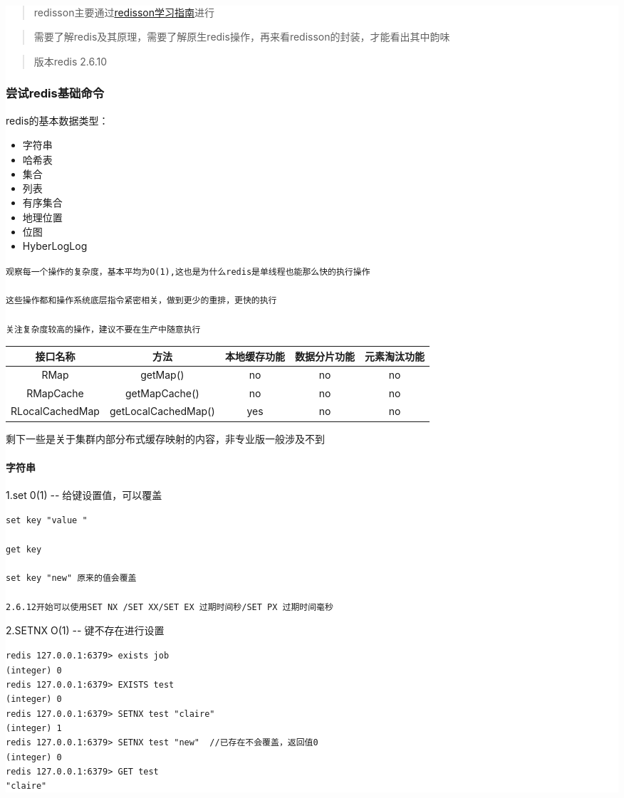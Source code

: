 > redisson主要通过[redisson学习指南](https://yq.aliyun.com/articles/554765?spm=a2c4e.11155435.0.0.53db56a3uYBzsp)进行

> 需要了解redis及其原理，需要了解原生redis操作，再来看redisson的封装，才能看出其中韵味

> 版本redis 2.6.10

### 尝试redis基础命令
redis的基本数据类型：
- 字符串
- 哈希表
- 集合
- 列表
- 有序集合
- 地理位置
- 位图
- HyberLogLog

```text
观察每一个操作的复杂度，基本平均为O(1),这也是为什么redis是单线程也能那么快的执行操作

这些操作都和操作系统底层指令紧密相关，做到更少的重排，更快的执行

关注复杂度较高的操作，建议不要在生产中随意执行

```

|接口名称|方法|本地缓存功能|数据分片功能| 元素淘汰功能|
|:---:|:---:|:---:|:---:|:---:|
|RMap|getMap()|no|no|no|
|RMapCache|getMapCache()|no|no|no|
|RLocalCachedMap|getLocalCachedMap()|yes|no|no|
剩下一些是关于集群内部分布式缓存映射的内容，非专业版一般涉及不到

#### 字符串
1.set  0(1) -- 给键设置值，可以覆盖
```text
set key "value "

get key

set key "new" 原来的值会覆盖

2.6.12开始可以使用SET NX /SET XX/SET EX 过期时间秒/SET PX 过期时间毫秒
```

2.SETNX O(1) -- 键不存在进行设置
```text
redis 127.0.0.1:6379> exists job
(integer) 0
redis 127.0.0.1:6379> EXISTS test
(integer) 0
redis 127.0.0.1:6379> SETNX test "claire"
(integer) 1
redis 127.0.0.1:6379> SETNX test "new"  //已存在不会覆盖，返回值0
(integer) 0
redis 127.0.0.1:6379> GET test
"claire"
```
